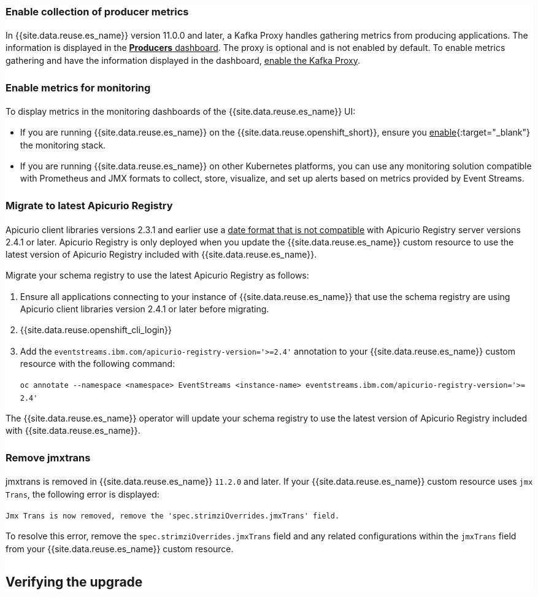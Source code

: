 ### Enable collection of producer metrics

In {{site.data.reuse.es_name}} version 11.0.0 and later, a Kafka Proxy handles gathering metrics from producing applications. The information is displayed in the [**Producers** dashboard](../../administering/topic-health/). The proxy is optional and is not enabled by default. To enable metrics gathering and have the information displayed in the dashboard, [enable the Kafka Proxy](../../installing/configuring/#enabling-collection-of-producer-metrics).

### Enable metrics for monitoring

To display metrics in the monitoring dashboards of the {{site.data.reuse.es_name}} UI:

- If you are running {{site.data.reuse.es_name}} on the {{site.data.reuse.openshift_short}}, ensure you [enable](https://www.ibm.com/docs/en/cloud-paks/cp-integration/2022.4?topic=administering-enabling-openshift-container-platform-monitoring){:target="_blank"} the monitoring stack.

- If you are running {{site.data.reuse.es_name}} on other Kubernetes platforms, you can use any monitoring solution compatible with Prometheus and JMX formats to collect, store, visualize, and set up alerts based on metrics provided by Event Streams.

### Migrate to latest Apicurio Registry

Apicurio client libraries versions 2.3.1 and earlier use a [date format that is not compatible](../../troubleshooting/upgrade-apicurio) with Apicurio Registry server versions 2.4.1 or later. Apicurio Registry is only deployed when you update the {{site.data.reuse.es_name}} custom resource to use the latest version of Apicurio Registry included with {{site.data.reuse.es_name}}.

Migrate your schema registry to use the latest Apicurio Registry as follows:

1. Ensure all applications connecting to your instance of {{site.data.reuse.es_name}} that use the schema registry are using Apicurio client libraries version 2.4.1 or later before migrating.
2. {{site.data.reuse.openshift_cli_login}}
3. Add the `eventstreams.ibm.com/apicurio-registry-version='>=2.4'` annotation to your {{site.data.reuse.es_name}} custom resource with the following command:

   ```shell
   oc annotate --namespace <namespace> EventStreams <instance-name> eventstreams.ibm.com/apicurio-registry-version='>=2.4'
   ```

The {{site.data.reuse.es_name}} operator will update your schema registry to use the latest version of Apicurio Registry included with {{site.data.reuse.es_name}}.

### Remove jmxtrans

jmxtrans is removed in {{site.data.reuse.es_name}} `11.2.0` and later. If your {{site.data.reuse.es_name}} custom resource uses `jmxTrans`, the following error is displayed:

```shell
Jmx Trans is now removed, remove the 'spec.strimziOverrides.jmxTrans' field.
```

To resolve this error, remove the `spec.strimziOverrides.jmxTrans` field and any related configurations within the `jmxTrans` field from your {{site.data.reuse.es_name}} custom resource.

## Verifying the upgrade

